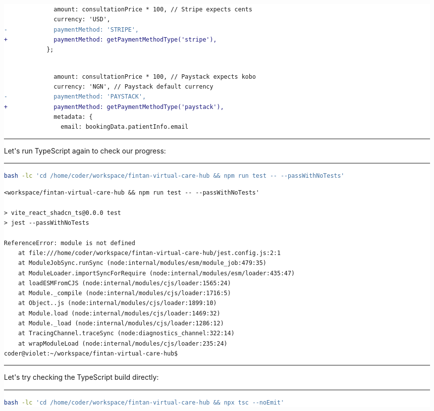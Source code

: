 ```diff
              amount: consultationPrice * 100, // Stripe expects cents
              currency: 'USD',
-             paymentMethod: 'STRIPE',
+             paymentMethod: getPaymentMethodType('stripe'),
            };
  
```

```diff
              amount: consultationPrice * 100, // Paystack expects kobo
              currency: 'NGN', // Paystack default currency
-             paymentMethod: 'PAYSTACK',
+             paymentMethod: getPaymentMethodType('paystack'),
              metadata: {
                email: bookingData.patientInfo.email
```

---

Let's run TypeScript again to check our progress:

---

```bash
bash -lc 'cd /home/coder/workspace/fintan-virtual-care-hub && npm run test -- --passWithNoTests'
```

```
<workspace/fintan-virtual-care-hub && npm run test -- --passWithNoTests'

> vite_react_shadcn_ts@0.0.0 test
> jest --passWithNoTests

ReferenceError: module is not defined
    at file:///home/coder/workspace/fintan-virtual-care-hub/jest.config.js:2:1
    at ModuleJobSync.runSync (node:internal/modules/esm/module_job:479:35)
    at ModuleLoader.importSyncForRequire (node:internal/modules/esm/loader:435:47)
    at loadESMFromCJS (node:internal/modules/cjs/loader:1565:24)
    at Module._compile (node:internal/modules/cjs/loader:1716:5)
    at Object..js (node:internal/modules/cjs/loader:1899:10)
    at Module.load (node:internal/modules/cjs/loader:1469:32)
    at Module._load (node:internal/modules/cjs/loader:1286:12)
    at TracingChannel.traceSync (node:diagnostics_channel:322:14)
    at wrapModuleLoad (node:internal/modules/cjs/loader:235:24)
coder@violet:~/workspace/fintan-virtual-care-hub$
```

---

Let's try checking the TypeScript build directly:

---

```bash
bash -lc 'cd /home/coder/workspace/fintan-virtual-care-hub && npx tsc --noEmit'
```
